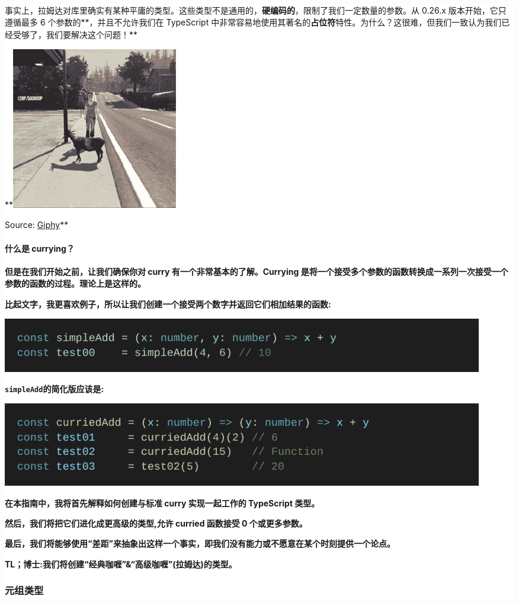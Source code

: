 事实上，拉姆达对库里确实有某种平庸的类型。这些类型不是通用的，**硬编码的**，限制了我们一定数量的参数。从 0.26.x 版本开始，它只遵循最多 6 个参数的**，并且不允许我们在 TypeScript 中非常容易地使用其著名的**占位符**特性。为什么？这很难，但我们一致认为我们已经受够了，我们要解决这个问题！**

**![J6jdoXiM9B8ZUX02zbSXyE8-Aw-add4QIJP5](img/74fe0c1188de4f44a1c9489ef7342814.png)

Source: [Giphy](https://giphy.com/gifs/glitch-falling-JWXIa2DAQNoQg)** 

#### **什么是 currying？**

**但是在我们开始之前，让我们确保你对 curry 有一个非常基本的了解。Currying 是将一个接受多个参数的函数转换成一系列一次接受一个参数的函数的过程。理论上是这样的。**

**比起文字，我更喜欢例子，所以让我们创建一个接受两个数字并返回它们相加结果的函数:**

**![iMtzZhZle3U2g9OSU2m8KJuYqaKlyJSy9xbm](img/c28366eb29a63264606ea76f784d072a.png)**

**`simpleAdd`的简化版应该是:**

**![XwJ0THXXpg29kt4ji36b7AwRcJPFB48JnYg-](img/691dee901092e419a8a4d6729c181863.png)**

**在本指南中，我将首先解释如何创建与标准 curry 实现一起工作的 TypeScript 类型。**

**然后，我们将把它们进化成更高级的类型,允许 curried 函数接受 0 个或更多参数。**

**最后，我们将能够使用“差距”来抽象出这样一个事实，即我们没有能力或不愿意在某个时刻提供一个论点。**

****TL；博士**:我们将创建“经典咖喱”&“高级咖喱”(拉姆达)的类型。**

### **元组类型**
